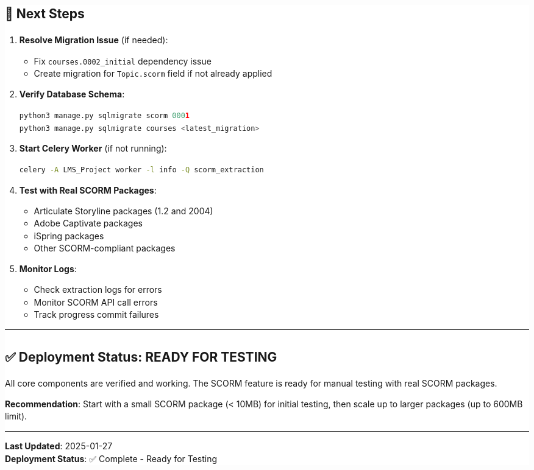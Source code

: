 
## 🎯 Next Steps

1. **Resolve Migration Issue** (if needed):
   - Fix `courses.0002_initial` dependency issue
   - Create migration for `Topic.scorm` field if not already applied

2. **Verify Database Schema**:
   ```python
   python3 manage.py sqlmigrate scorm 0001
   python3 manage.py sqlmigrate courses <latest_migration>
   ```

3. **Start Celery Worker** (if not running):
   ```bash
   celery -A LMS_Project worker -l info -Q scorm_extraction
   ```

4. **Test with Real SCORM Packages**:
   - Articulate Storyline packages (1.2 and 2004)
   - Adobe Captivate packages
   - iSpring packages
   - Other SCORM-compliant packages

5. **Monitor Logs**:
   - Check extraction logs for errors
   - Monitor SCORM API call errors
   - Track progress commit failures

---

## ✅ Deployment Status: **READY FOR TESTING**

All core components are verified and working. The SCORM feature is ready for manual testing with real SCORM packages.

**Recommendation**: Start with a small SCORM package (< 10MB) for initial testing, then scale up to larger packages (up to 600MB limit).

---

**Last Updated**: 2025-01-27  
**Deployment Status**: ✅ Complete - Ready for Testing


